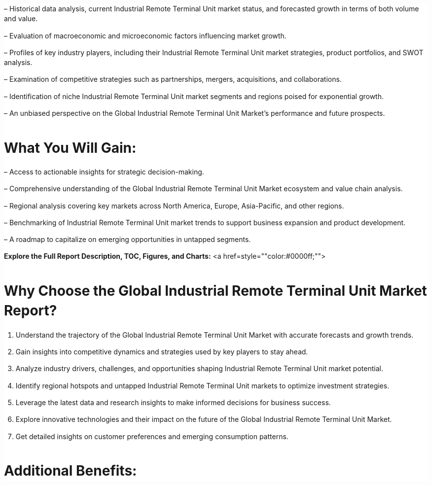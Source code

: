 – Historical data analysis, current Industrial Remote Terminal Unit market status, and forecasted growth in terms of both volume and value.

– Evaluation of macroeconomic and microeconomic factors influencing market growth.

– Profiles of key industry players, including their Industrial Remote Terminal Unit market strategies, product portfolios, and SWOT analysis.

– Examination of competitive strategies such as partnerships, mergers, acquisitions, and collaborations.

– Identification of niche Industrial Remote Terminal Unit market segments and regions poised for exponential growth.

– An unbiased perspective on the Global Industrial Remote Terminal Unit Market’s performance and future prospects.

# <strong>What You Will Gain:</strong>

– Access to actionable insights for strategic decision-making.

– Comprehensive understanding of the Global Industrial Remote Terminal Unit Market ecosystem and value chain analysis.

– Regional analysis covering key markets across North America, Europe, Asia-Pacific, and other regions.

– Benchmarking of Industrial Remote Terminal Unit market trends to support business expansion and product development.

– A roadmap to capitalize on emerging opportunities in untapped segments.

<strong>Explore the Full Report Description, TOC, Figures, and Charts:</strong>
<a href=style=""color:#0000ff;""></a>

# <strong>Why Choose the Global Industrial Remote Terminal Unit Market Report?</strong>

1. Understand the trajectory of the Global Industrial Remote Terminal Unit Market with accurate forecasts and growth trends.

2. Gain insights into competitive dynamics and strategies used by key players to stay ahead.

3. Analyze industry drivers, challenges, and opportunities shaping Industrial Remote Terminal Unit market potential.

4. Identify regional hotspots and untapped Industrial Remote Terminal Unit markets to optimize investment strategies.

5. Leverage the latest data and research insights to make informed decisions for business success.

6. Explore innovative technologies and their impact on the future of the Global Industrial Remote Terminal Unit Market.

7. Get detailed insights on customer preferences and emerging consumption patterns.

# <strong>Additional Benefits:</strong>

